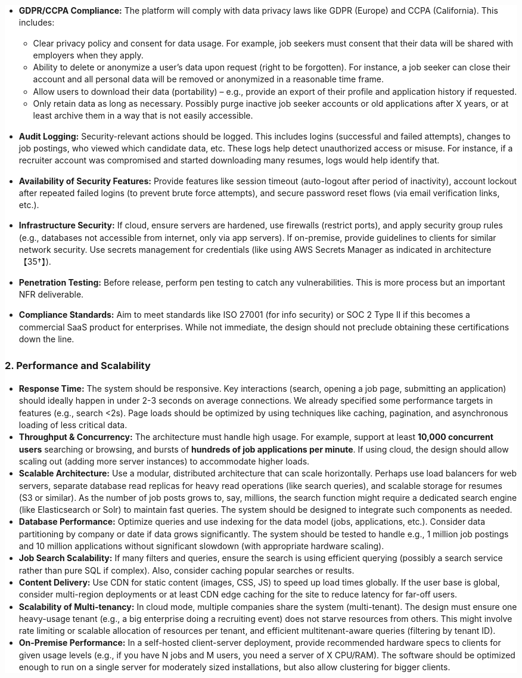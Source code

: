 - **GDPR/CCPA Compliance:** The platform will comply with data privacy laws like GDPR (Europe) and CCPA (California). This includes:

  - Clear privacy policy and consent for data usage. For example, job seekers must consent that their data will be shared with employers when they apply.
  - Ability to delete or anonymize a user’s data upon request (right to be forgotten). For instance, a job seeker can close their account and all personal data will be removed or anonymized in a reasonable time frame.
  - Allow users to download their data (portability) – e.g., provide an export of their profile and application history if requested.
  - Only retain data as long as necessary. Possibly purge inactive job seeker accounts or old applications after X years, or at least archive them in a way that is not easily accessible.

- **Audit Logging:** Security-relevant actions should be logged. This includes logins (successful and failed attempts), changes to job postings, who viewed which candidate data, etc. These logs help detect unauthorized access or misuse. For instance, if a recruiter account was compromised and started downloading many resumes, logs would help identify that.
- **Availability of Security Features:** Provide features like session timeout (auto-logout after period of inactivity), account lockout after repeated failed logins (to prevent brute force attempts), and secure password reset flows (via email verification links, etc.).
- **Infrastructure Security:** If cloud, ensure servers are hardened, use firewalls (restrict ports), and apply security group rules (e.g., databases not accessible from internet, only via app servers). If on-premise, provide guidelines to clients for similar network security. Use secrets management for credentials (like using AWS Secrets Manager as indicated in architecture【35†】).
- **Penetration Testing:** Before release, perform pen testing to catch any vulnerabilities. This is more process but an important NFR deliverable.
- **Compliance Standards:** Aim to meet standards like ISO 27001 (for info security) or SOC 2 Type II if this becomes a commercial SaaS product for enterprises. While not immediate, the design should not preclude obtaining these certifications down the line.

### 2. Performance and Scalability

- **Response Time:** The system should be responsive. Key interactions (search, opening a job page, submitting an application) should ideally happen in under 2-3 seconds on average connections. We already specified some performance targets in features (e.g., search <2s). Page loads should be optimized by using techniques like caching, pagination, and asynchronous loading of less critical data.
- **Throughput & Concurrency:** The architecture must handle high usage. For example, support at least **10,000 concurrent users** searching or browsing, and bursts of **hundreds of job applications per minute**. If using cloud, the design should allow scaling out (adding more server instances) to accommodate higher loads.
- **Scalable Architecture:** Use a modular, distributed architecture that can scale horizontally. Perhaps use load balancers for web servers, separate database read replicas for heavy read operations (like search queries), and scalable storage for resumes (S3 or similar). As the number of job posts grows to, say, millions, the search function might require a dedicated search engine (like Elasticsearch or Solr) to maintain fast queries. The system should be designed to integrate such components as needed.
- **Database Performance:** Optimize queries and use indexing for the data model (jobs, applications, etc.). Consider data partitioning by company or date if data grows significantly. The system should be tested to handle e.g., 1 million job postings and 10 million applications without significant slowdown (with appropriate hardware scaling).
- **Job Search Scalability:** If many filters and queries, ensure the search is using efficient querying (possibly a search service rather than pure SQL if complex). Also, consider caching popular searches or results.
- **Content Delivery:** Use CDN for static content (images, CSS, JS) to speed up load times globally. If the user base is global, consider multi-region deployments or at least CDN edge caching for the site to reduce latency for far-off users.
- **Scalability of Multi-tenancy:** In cloud mode, multiple companies share the system (multi-tenant). The design must ensure one heavy-usage tenant (e.g., a big enterprise doing a recruiting event) does not starve resources from others. This might involve rate limiting or scalable allocation of resources per tenant, and efficient multitenant-aware queries (filtering by tenant ID).
- **On-Premise Performance:** In a self-hosted client-server deployment, provide recommended hardware specs to clients for given usage levels (e.g., if you have N jobs and M users, you need a server of X CPU/RAM). The software should be optimized enough to run on a single server for moderately sized installations, but also allow clustering for bigger clients.